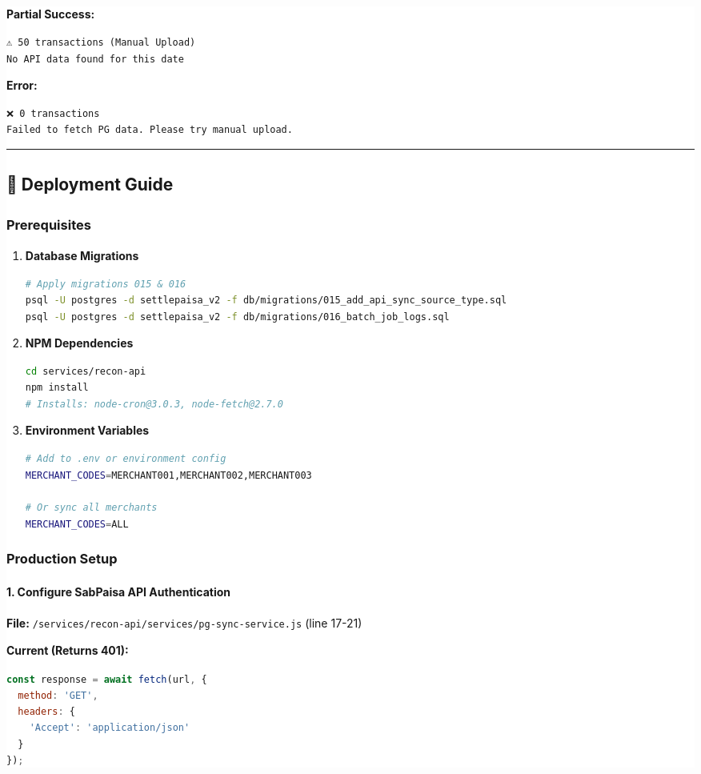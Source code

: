 **Partial Success:**
```
⚠️ 50 transactions (Manual Upload)
No API data found for this date
```

**Error:**
```
❌ 0 transactions
Failed to fetch PG data. Please try manual upload.
```

---

## 🚀 Deployment Guide

### Prerequisites

1. **Database Migrations**
   ```bash
   # Apply migrations 015 & 016
   psql -U postgres -d settlepaisa_v2 -f db/migrations/015_add_api_sync_source_type.sql
   psql -U postgres -d settlepaisa_v2 -f db/migrations/016_batch_job_logs.sql
   ```

2. **NPM Dependencies**
   ```bash
   cd services/recon-api
   npm install
   # Installs: node-cron@3.0.3, node-fetch@2.7.0
   ```

3. **Environment Variables**
   ```bash
   # Add to .env or environment config
   MERCHANT_CODES=MERCHANT001,MERCHANT002,MERCHANT003
   
   # Or sync all merchants
   MERCHANT_CODES=ALL
   ```

### Production Setup

#### 1. Configure SabPaisa API Authentication

**File:** `/services/recon-api/services/pg-sync-service.js` (line 17-21)

**Current (Returns 401):**
```javascript
const response = await fetch(url, {
  method: 'GET',
  headers: {
    'Accept': 'application/json'
  }
});
```
